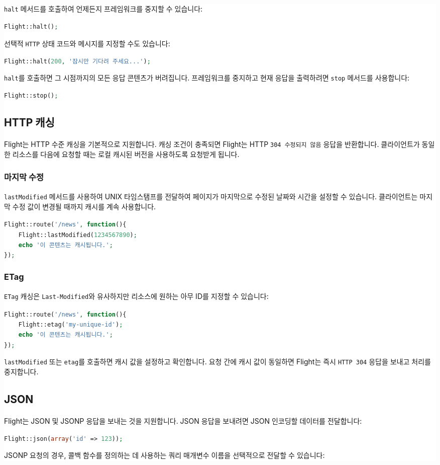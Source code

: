 `halt` 메서드를 호출하여 언제든지 프레임워크를 중지할 수 있습니다:

``` php
Flight::halt();
```

선택적 `HTTP` 상태 코드와 메시지를 지정할 수도 있습니다:

``` php
Flight::halt(200, '잠시만 기다려 주세요...');
```

`halt`를 호출하면 그 시점까지의 모든 응답 콘텐츠가 버려집니다. 프레임워크를 중지하고 현재 응답을 출력하려면 `stop` 메서드를 사용합니다:

``` php
Flight::stop();
```

## <a name="httpcaching"></a> HTTP 캐싱

Flight는 HTTP 수준 캐싱을 기본적으로 지원합니다. 캐싱 조건이 충족되면 Flight는 HTTP `304 수정되지 않음` 응답을 반환합니다. 클라이언트가 동일한 리소스를 다음에 요청할 때는 로컬 캐시된 버전을 사용하도록 요청받게 됩니다.

### 마지막 수정

`lastModified` 메서드를 사용하여 UNIX 타임스탬프를 전달하여 페이지가 마지막으로 수정된 날짜와 시간을 설정할 수 있습니다. 클라이언트는 마지막 수정 값이 변경될 때까지 캐시를 계속 사용합니다.

``` php
Flight::route('/news', function(){
    Flight::lastModified(1234567890);
    echo '이 콘텐츠는 캐시됩니다.';
});
```

### ETag

`ETag` 캐싱은 `Last-Modified`와 유사하지만 리소스에 원하는 아무 ID를 지정할 수 있습니다:

``` php
Flight::route('/news', function(){
    Flight::etag('my-unique-id');
    echo '이 콘텐츠는 캐시됩니다.';
});
```

`lastModified` 또는 `etag`를 호출하면 캐시 값을 설정하고 확인합니다. 요청 간에 캐시 값이 동일하면 Flight는 즉시 `HTTP 304` 응답을 보내고 처리를 중지합니다.

## <a name="json"></a> JSON

Flight는 JSON 및 JSONP 응답을 보내는 것을 지원합니다. JSON 응답을 보내려면 JSON 인코딩할 데이터를 전달합니다:

``` php
Flight::json(array('id' => 123));
```

JSONP 요청의 경우, 콜백 함수를 정의하는 데 사용하는 쿼리 매개변수 이름을 선택적으로 전달할 수 있습니다:
